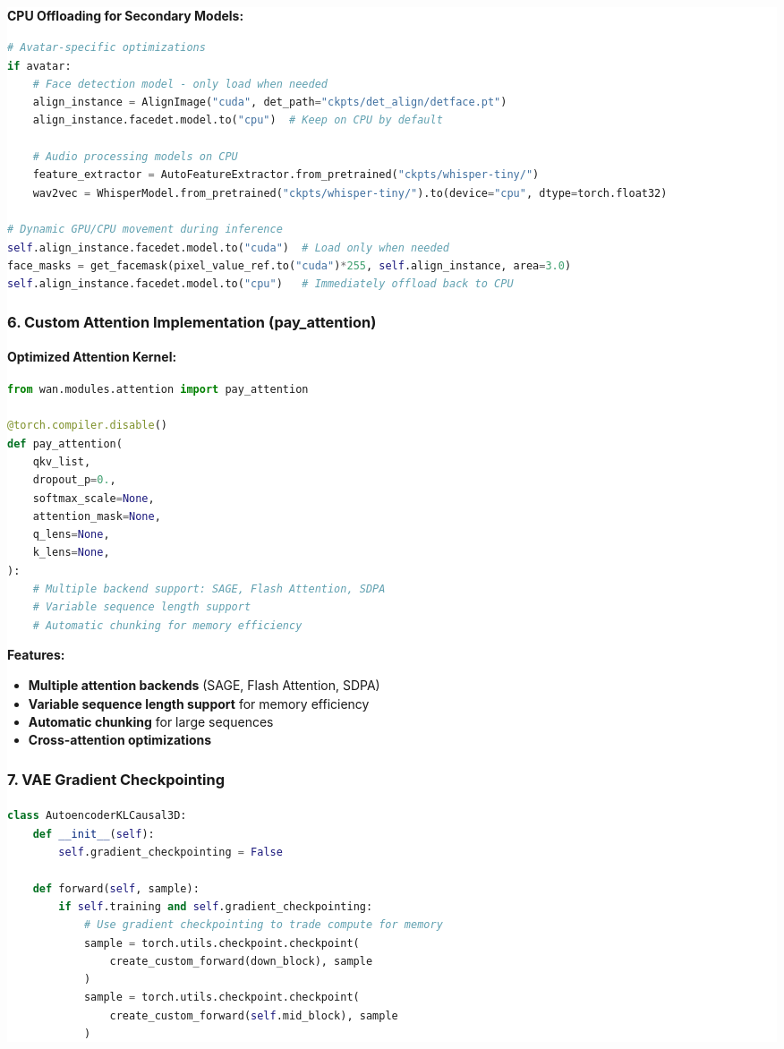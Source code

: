 **CPU Offloading for Secondary Models:**
```python
# Avatar-specific optimizations
if avatar:
    # Face detection model - only load when needed
    align_instance = AlignImage("cuda", det_path="ckpts/det_align/detface.pt")
    align_instance.facedet.model.to("cpu")  # Keep on CPU by default
    
    # Audio processing models on CPU
    feature_extractor = AutoFeatureExtractor.from_pretrained("ckpts/whisper-tiny/")
    wav2vec = WhisperModel.from_pretrained("ckpts/whisper-tiny/").to(device="cpu", dtype=torch.float32)

# Dynamic GPU/CPU movement during inference
self.align_instance.facedet.model.to("cuda")  # Load only when needed
face_masks = get_facemask(pixel_value_ref.to("cuda")*255, self.align_instance, area=3.0)
self.align_instance.facedet.model.to("cpu")   # Immediately offload back to CPU
```

### 6. **Custom Attention Implementation (pay_attention)**

**Optimized Attention Kernel:**
```python
from wan.modules.attention import pay_attention

@torch.compiler.disable()
def pay_attention(
    qkv_list,
    dropout_p=0.,
    softmax_scale=None,
    attention_mask=None,
    q_lens=None,
    k_lens=None,
):
    # Multiple backend support: SAGE, Flash Attention, SDPA
    # Variable sequence length support
    # Automatic chunking for memory efficiency
```

**Features:**
- **Multiple attention backends** (SAGE, Flash Attention, SDPA)
- **Variable sequence length support** for memory efficiency
- **Automatic chunking** for large sequences
- **Cross-attention optimizations**

### 7. **VAE Gradient Checkpointing**

```python
class AutoencoderKLCausal3D:
    def __init__(self):
        self.gradient_checkpointing = False
    
    def forward(self, sample):
        if self.training and self.gradient_checkpointing:
            # Use gradient checkpointing to trade compute for memory
            sample = torch.utils.checkpoint.checkpoint(
                create_custom_forward(down_block), sample
            )
            sample = torch.utils.checkpoint.checkpoint(
                create_custom_forward(self.mid_block), sample
            )
```
